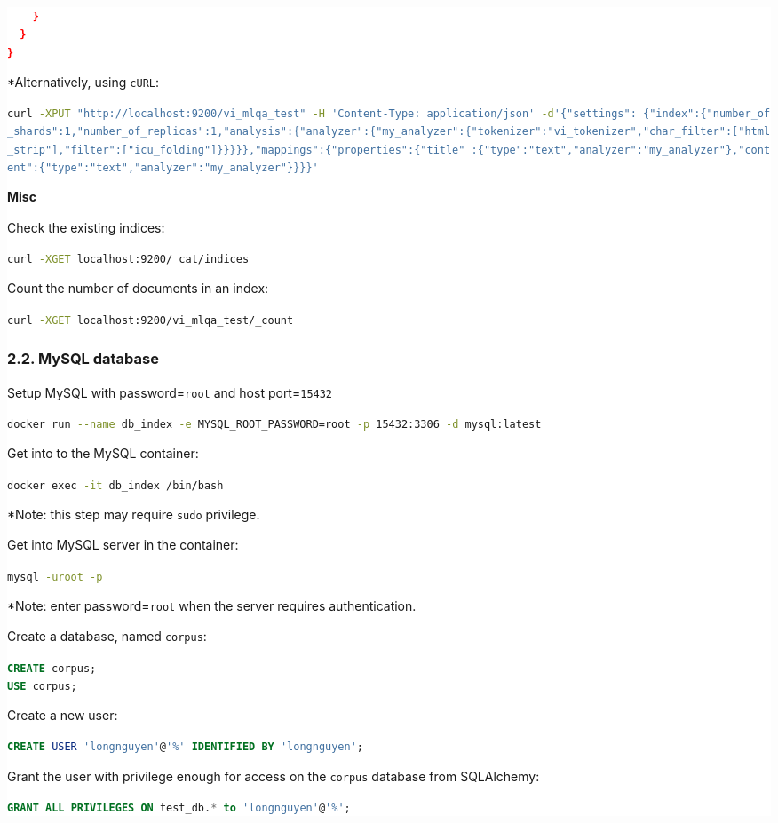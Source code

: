 ```json
    }
  }
}
```
*Alternatively, using `cURL`:
```bash
curl -XPUT "http://localhost:9200/vi_mlqa_test" -H 'Content-Type: application/json' -d'{"settings": {"index":{"number_of_shards":1,"number_of_replicas":1,"analysis":{"analyzer":{"my_analyzer":{"tokenizer":"vi_tokenizer","char_filter":["html_strip"],"filter":["icu_folding"]}}}}},"mappings":{"properties":{"title" :{"type":"text","analyzer":"my_analyzer"},"content":{"type":"text","analyzer":"my_analyzer"}}}}'
```

**Misc**

Check the existing indices:
```bash
curl -XGET localhost:9200/_cat/indices
```

Count the number of documents in an index:
```bash
curl -XGET localhost:9200/vi_mlqa_test/_count
```

### 2.2. MySQL database
Setup MySQL with password=`root` and host port=`15432`
```bash
docker run --name db_index -e MYSQL_ROOT_PASSWORD=root -p 15432:3306 -d mysql:latest
```

Get into to the MySQL container:
```bash
docker exec -it db_index /bin/bash
```
*Note: this step may require `sudo` privilege.

Get into MySQL server in the container:
```bash
mysql -uroot -p
```
*Note: enter password=`root` when the server requires authentication.

Create a database, named `corpus`:
```sql
CREATE corpus;
USE corpus;
```

Create a new user:
```sql
CREATE USER 'longnguyen'@'%' IDENTIFIED BY 'longnguyen';
```

Grant the user with privilege enough for access on the `corpus` database from SQLAlchemy:
```sql
GRANT ALL PRIVILEGES ON test_db.* to 'longnguyen'@'%';
```
